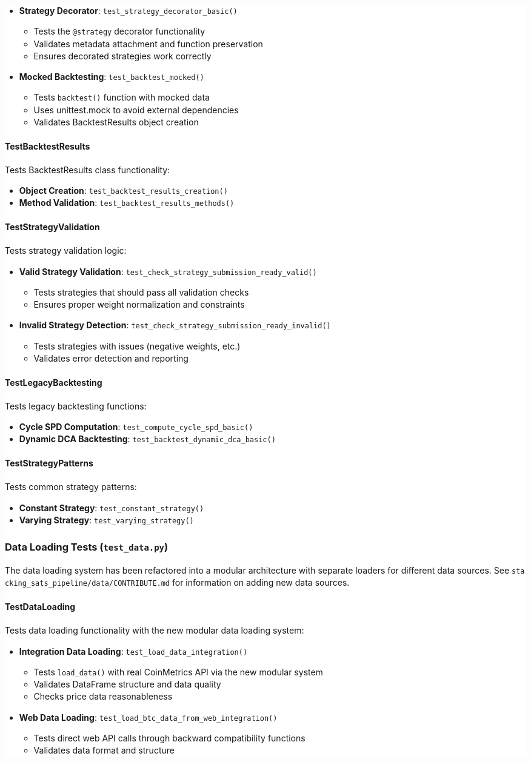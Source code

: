 - **Strategy Decorator**: `test_strategy_decorator_basic()`
  - Tests the `@strategy` decorator functionality
  - Validates metadata attachment and function preservation
  - Ensures decorated strategies work correctly

- **Mocked Backtesting**: `test_backtest_mocked()`
  - Tests `backtest()` function with mocked data
  - Uses unittest.mock to avoid external dependencies
  - Validates BacktestResults object creation

#### TestBacktestResults
Tests BacktestResults class functionality:

- **Object Creation**: `test_backtest_results_creation()`
- **Method Validation**: `test_backtest_results_methods()`

#### TestStrategyValidation
Tests strategy validation logic:

- **Valid Strategy Validation**: `test_check_strategy_submission_ready_valid()`
  - Tests strategies that should pass all validation checks
  - Ensures proper weight normalization and constraints

- **Invalid Strategy Detection**: `test_check_strategy_submission_ready_invalid()`
  - Tests strategies with issues (negative weights, etc.)
  - Validates error detection and reporting

#### TestLegacyBacktesting
Tests legacy backtesting functions:

- **Cycle SPD Computation**: `test_compute_cycle_spd_basic()`
- **Dynamic DCA Backtesting**: `test_backtest_dynamic_dca_basic()`

#### TestStrategyPatterns
Tests common strategy patterns:

- **Constant Strategy**: `test_constant_strategy()`
- **Varying Strategy**: `test_varying_strategy()`

### Data Loading Tests (`test_data.py`)

The data loading system has been refactored into a modular architecture with separate loaders for different data sources. See `stacking_sats_pipeline/data/CONTRIBUTE.md` for information on adding new data sources.

#### TestDataLoading
Tests data loading functionality with the new modular data loading system:

- **Integration Data Loading**: `test_load_data_integration()`
  - Tests `load_data()` with real CoinMetrics API via the new modular system
  - Validates DataFrame structure and data quality
  - Checks price data reasonableness

- **Web Data Loading**: `test_load_btc_data_from_web_integration()`
  - Tests direct web API calls through backward compatibility functions
  - Validates data format and structure

